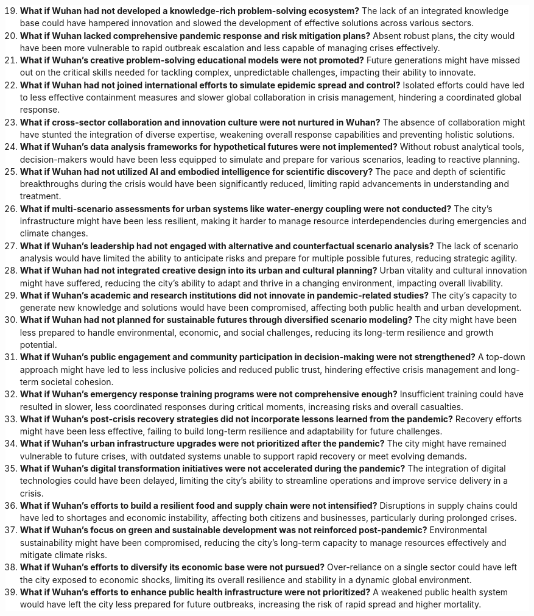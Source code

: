 19. **What if Wuhan had not developed a knowledge-rich problem-solving ecosystem?** The lack of an integrated knowledge base could have hampered innovation and slowed the development of effective solutions across various sectors.
20. **What if Wuhan lacked comprehensive pandemic response and risk mitigation plans?** Absent robust plans, the city would have been more vulnerable to rapid outbreak escalation and less capable of managing crises effectively.
21. **What if Wuhan’s creative problem-solving educational models were not promoted?** Future generations might have missed out on the critical skills needed for tackling complex, unpredictable challenges, impacting their ability to innovate.
22. **What if Wuhan had not joined international efforts to simulate epidemic spread and control?** Isolated efforts could have led to less effective containment measures and slower global collaboration in crisis management, hindering a coordinated global response.
23. **What if cross-sector collaboration and innovation culture were not nurtured in Wuhan?** The absence of collaboration might have stunted the integration of diverse expertise, weakening overall response capabilities and preventing holistic solutions.
24. **What if Wuhan’s data analysis frameworks for hypothetical futures were not implemented?** Without robust analytical tools, decision-makers would have been less equipped to simulate and prepare for various scenarios, leading to reactive planning.
25. **What if Wuhan had not utilized AI and embodied intelligence for scientific discovery?** The pace and depth of scientific breakthroughs during the crisis would have been significantly reduced, limiting rapid advancements in understanding and treatment.
26. **What if multi-scenario assessments for urban systems like water-energy coupling were not conducted?** The city’s infrastructure might have been less resilient, making it harder to manage resource interdependencies during emergencies and climate changes.
27. **What if Wuhan’s leadership had not engaged with alternative and counterfactual scenario analysis?** The lack of scenario analysis would have limited the ability to anticipate risks and prepare for multiple possible futures, reducing strategic agility.
28. **What if Wuhan had not integrated creative design into its urban and cultural planning?** Urban vitality and cultural innovation might have suffered, reducing the city’s ability to adapt and thrive in a changing environment, impacting overall livability.
29. **What if Wuhan’s academic and research institutions did not innovate in pandemic-related studies?** The city’s capacity to generate new knowledge and solutions would have been compromised, affecting both public health and urban development.
30. **What if Wuhan had not planned for sustainable futures through diversified scenario modeling?** The city might have been less prepared to handle environmental, economic, and social challenges, reducing its long-term resilience and growth potential.
31. **What if Wuhan’s public engagement and community participation in decision-making were not strengthened?** A top-down approach might have led to less inclusive policies and reduced public trust, hindering effective crisis management and long-term societal cohesion.
32. **What if Wuhan’s emergency response training programs were not comprehensive enough?** Insufficient training could have resulted in slower, less coordinated responses during critical moments, increasing risks and overall casualties.
33. **What if Wuhan’s post-crisis recovery strategies did not incorporate lessons learned from the pandemic?** Recovery efforts might have been less effective, failing to build long-term resilience and adaptability for future challenges.
34. **What if Wuhan’s urban infrastructure upgrades were not prioritized after the pandemic?** The city might have remained vulnerable to future crises, with outdated systems unable to support rapid recovery or meet evolving demands.
35. **What if Wuhan’s digital transformation initiatives were not accelerated during the pandemic?** The integration of digital technologies could have been delayed, limiting the city’s ability to streamline operations and improve service delivery in a crisis.
36. **What if Wuhan’s efforts to build a resilient food and supply chain were not intensified?** Disruptions in supply chains could have led to shortages and economic instability, affecting both citizens and businesses, particularly during prolonged crises.
37. **What if Wuhan’s focus on green and sustainable development was not reinforced post-pandemic?** Environmental sustainability might have been compromised, reducing the city’s long-term capacity to manage resources effectively and mitigate climate risks.
38. **What if Wuhan’s efforts to diversify its economic base were not pursued?** Over-reliance on a single sector could have left the city exposed to economic shocks, limiting its overall resilience and stability in a dynamic global environment.
39. **What if Wuhan’s efforts to enhance public health infrastructure were not prioritized?** A weakened public health system would have left the city less prepared for future outbreaks, increasing the risk of rapid spread and higher mortality.